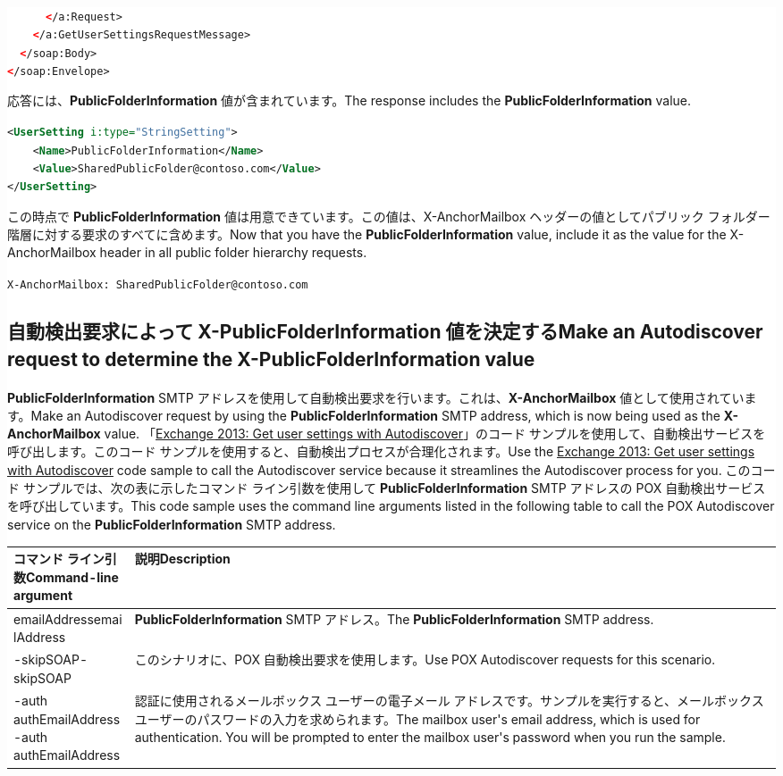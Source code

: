 ```XML
      </a:Request>
    </a:GetUserSettingsRequestMessage>
  </soap:Body>
</soap:Envelope>
```

<span data-ttu-id="b136a-139">応答には、**PublicFolderInformation** 値が含まれています。</span><span class="sxs-lookup"><span data-stu-id="b136a-139">The response includes the **PublicFolderInformation** value.</span></span> 
  
```XML
<UserSetting i:type="StringSetting">
    <Name>PublicFolderInformation</Name>
    <Value>SharedPublicFolder@contoso.com</Value>
</UserSetting>
```

<span data-ttu-id="b136a-140">この時点で **PublicFolderInformation** 値は用意できています。この値は、X-AnchorMailbox ヘッダーの値としてパブリック フォルダー階層に対する要求のすべてに含めます。</span><span class="sxs-lookup"><span data-stu-id="b136a-140">Now that you have the **PublicFolderInformation** value, include it as the value for the X-AnchorMailbox header in all public folder hierarchy requests.</span></span> 
  
`X-AnchorMailbox: SharedPublicFolder@contoso.com`

## <a name="make-an-autodiscover-request-to-determine-the-x-publicfolderinformation-value"></a><span data-ttu-id="b136a-141">自動検出要求によって X-PublicFolderInformation 値を決定する</span><span class="sxs-lookup"><span data-stu-id="b136a-141">Make an Autodiscover request to determine the X-PublicFolderInformation value</span></span>
<span data-ttu-id="b136a-142"><a name="bk_makeautodrequest"> </a></span><span class="sxs-lookup"><span data-stu-id="b136a-142"></span></span>

<span data-ttu-id="b136a-143">**PublicFolderInformation** SMTP アドレスを使用して自動検出要求を行います。これは、**X-AnchorMailbox** 値として使用されています。</span><span class="sxs-lookup"><span data-stu-id="b136a-143">Make an Autodiscover request by using the **PublicFolderInformation** SMTP address, which is now being used as the **X-AnchorMailbox** value.</span></span> <span data-ttu-id="b136a-144">「[Exchange 2013: Get user settings with Autodiscover](http://code.msdn.microsoft.com/exchange/Exchange-2013-Get-user-7e22c86e)」のコード サンプルを使用して、自動検出サービスを呼び出します。このコード サンプルを使用すると、自動検出プロセスが合理化されます。</span><span class="sxs-lookup"><span data-stu-id="b136a-144">Use the [Exchange 2013: Get user settings with Autodiscover](http://code.msdn.microsoft.com/exchange/Exchange-2013-Get-user-7e22c86e) code sample to call the Autodiscover service because it streamlines the Autodiscover process for you.</span></span> <span data-ttu-id="b136a-145">このコード サンプルでは、次の表に示したコマンド ライン引数を使用して **PublicFolderInformation** SMTP アドレスの POX 自動検出サービスを呼び出しています。</span><span class="sxs-lookup"><span data-stu-id="b136a-145">This code sample uses the command line arguments listed in the following table to call the POX Autodiscover service on the **PublicFolderInformation** SMTP address.</span></span> 
  
|<span data-ttu-id="b136a-146">**コマンド ライン引数**</span><span class="sxs-lookup"><span data-stu-id="b136a-146">**Command-line argument**</span></span>|<span data-ttu-id="b136a-147">**説明**</span><span class="sxs-lookup"><span data-stu-id="b136a-147">**Description**</span></span>|
|:-----|:-----|
|<span data-ttu-id="b136a-148">emailAddress</span><span class="sxs-lookup"><span data-stu-id="b136a-148">emailAddress</span></span>  <br/> |<span data-ttu-id="b136a-149">**PublicFolderInformation** SMTP アドレス。</span><span class="sxs-lookup"><span data-stu-id="b136a-149">The **PublicFolderInformation** SMTP address.</span></span>  <br/> |
|<span data-ttu-id="b136a-150">-skipSOAP</span><span class="sxs-lookup"><span data-stu-id="b136a-150">-skipSOAP</span></span>  <br/> | <span data-ttu-id="b136a-151">このシナリオに、POX 自動検出要求を使用します。</span><span class="sxs-lookup"><span data-stu-id="b136a-151">Use POX Autodiscover requests for this scenario.</span></span>  <br/> |
|<span data-ttu-id="b136a-152">-auth authEmailAddress</span><span class="sxs-lookup"><span data-stu-id="b136a-152">-auth authEmailAddress</span></span>  <br/> |<span data-ttu-id="b136a-p110">認証に使用されるメールボックス ユーザーの電子メール アドレスです。サンプルを実行すると、メールボックス ユーザーのパスワードの入力を求められます。</span><span class="sxs-lookup"><span data-stu-id="b136a-p110">The mailbox user's email address, which is used for authentication. You will be prompted to enter the mailbox user's password when you run the sample.</span></span>  <br/> |
   